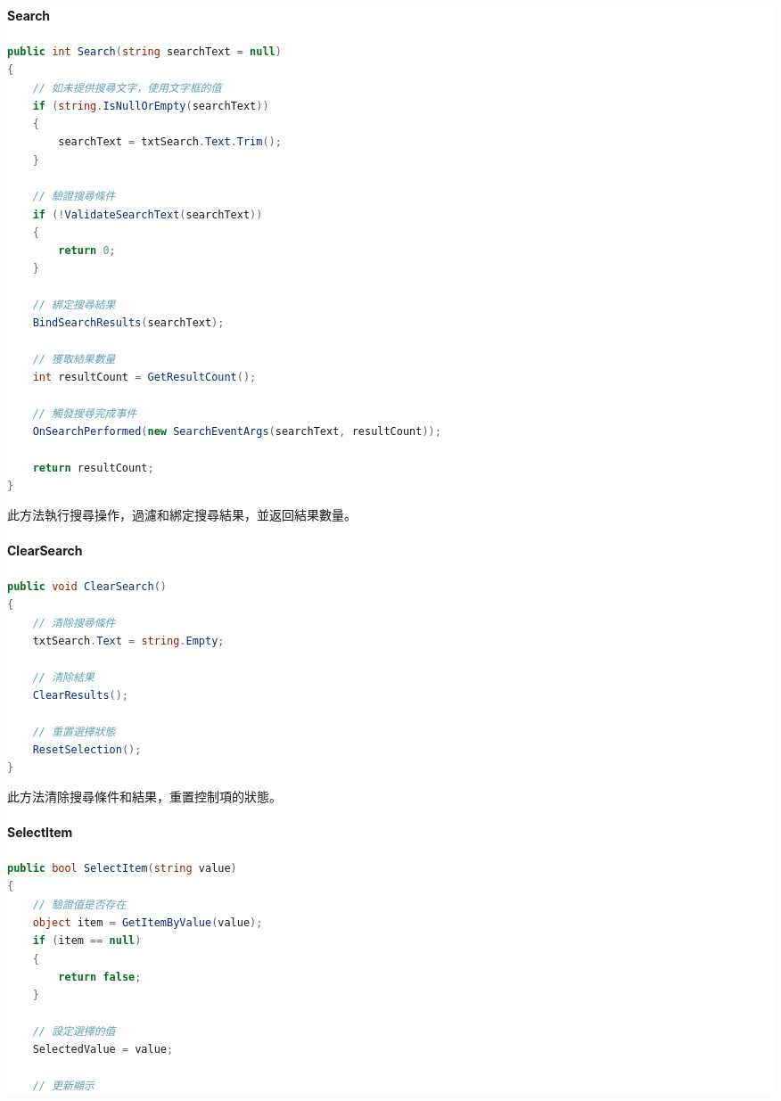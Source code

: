#### Search

```csharp
public int Search(string searchText = null)
{
    // 如未提供搜尋文字，使用文字框的值
    if (string.IsNullOrEmpty(searchText))
    {
        searchText = txtSearch.Text.Trim();
    }
    
    // 驗證搜尋條件
    if (!ValidateSearchText(searchText))
    {
        return 0;
    }
    
    // 綁定搜尋結果
    BindSearchResults(searchText);
    
    // 獲取結果數量
    int resultCount = GetResultCount();
    
    // 觸發搜尋完成事件
    OnSearchPerformed(new SearchEventArgs(searchText, resultCount));
    
    return resultCount;
}
```

此方法執行搜尋操作，過濾和綁定搜尋結果，並返回結果數量。

#### ClearSearch

```csharp
public void ClearSearch()
{
    // 清除搜尋條件
    txtSearch.Text = string.Empty;
    
    // 清除結果
    ClearResults();
    
    // 重置選擇狀態
    ResetSelection();
}
```

此方法清除搜尋條件和結果，重置控制項的狀態。

#### SelectItem

```csharp
public bool SelectItem(string value)
{
    // 驗證值是否存在
    object item = GetItemByValue(value);
    if (item == null)
    {
        return false;
    }
    
    // 設定選擇的值
    SelectedValue = value;
    
    // 更新顯示
```